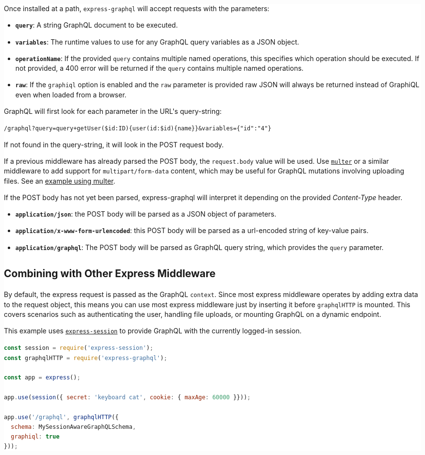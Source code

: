 Once installed at a path, `express-graphql` will accept requests with
the parameters:

  * **`query`**: A string GraphQL document to be executed.

  * **`variables`**: The runtime values to use for any GraphQL query variables
    as a JSON object.

  * **`operationName`**: If the provided `query` contains multiple named
    operations, this specifies which operation should be executed. If not
    provided, a 400 error will be returned if the `query` contains multiple
    named operations.

  * **`raw`**: If the `graphiql` option is enabled and the `raw` parameter is
    provided raw JSON will always be returned instead of GraphiQL even when
    loaded from a browser.

GraphQL will first look for each parameter in the URL's query-string:

```
/graphql?query=query+getUser($id:ID){user(id:$id){name}}&variables={"id":"4"}
```

If not found in the query-string, it will look in the POST request body.

If a previous middleware has already parsed the POST body, the `request.body`
value will be used. Use [`multer`][] or a similar middleware to add support
for `multipart/form-data` content, which may be useful for GraphQL mutations
involving uploading files. See an [example using multer](https://github.com/graphql/express-graphql/blob/304b24b993c8f16fffff8d23b0fa4088e690874b/src/__tests__/http-test.js#L674-L741).

If the POST body has not yet been parsed, express-graphql will interpret it
depending on the provided *Content-Type* header.

  * **`application/json`**: the POST body will be parsed as a JSON
    object of parameters.

  * **`application/x-www-form-urlencoded`**: this POST body will be
    parsed as a url-encoded string of key-value pairs.

  * **`application/graphql`**: The POST body will be parsed as GraphQL
    query string, which provides the `query` parameter.


## Combining with Other Express Middleware

By default, the express request is passed as the GraphQL `context`.
Since most express middleware operates by adding extra data to the
request object, this means you can use most express middleware just by inserting it before `graphqlHTTP` is mounted. This covers scenarios such as authenticating the user, handling file uploads, or mounting GraphQL on a dynamic endpoint.

This example uses [`express-session`][] to provide GraphQL with the currently logged-in session.

```js
const session = require('express-session');
const graphqlHTTP = require('express-graphql');

const app = express();

app.use(session({ secret: 'keyboard cat', cookie: { maxAge: 60000 }}));

app.use('/graphql', graphqlHTTP({
  schema: MySessionAwareGraphQLSchema,
  graphiql: true
}));
```


[`GraphQL.js`]: https://github.com/graphql/graphql-js
[`formatError`]: https://github.com/graphql/graphql-js/blob/master/src/error/formatError.js
[GraphiQL]: https://github.com/graphql/graphiql
[`multer`]: https://github.com/expressjs/multer
[`express-session`]: https://github.com/expressjs/session